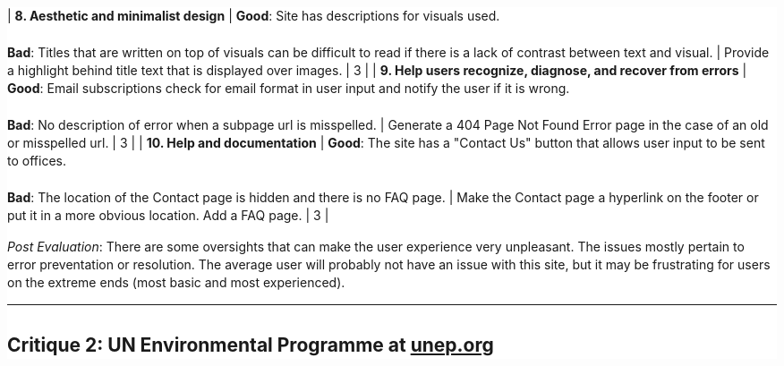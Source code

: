 | **8\. Aesthetic and minimalist design**                          | **Good**: Site has descriptions for visuals used. <br><br>**Bad**: Titles that are written on top of visuals can be difficult to read if there is a lack of contrast between text and visual.                                                                                                                 | Provide a highlight behind title text that is displayed over images.                                                                     | 3                         |
| **9\. Help users recognize, diagnose, and recover from errors**  | **Good**: Email subscriptions check for email format in user input and notify the user if it is wrong. <br><br>**Bad**: No description of error when a subpage url is misspelled.                                                                                                                                                                | Generate a 404 Page Not Found Error page in the case of an old or misspelled url.                                                        | 3                         |
| **10\. Help and documentation**                                  | **Good**: The site has a "Contact Us" button that allows user input to be sent to offices. <br><br>**Bad**: The location of the Contact page is hidden and there is no FAQ page.                                                                                                                                         | Make the Contact page a hyperlink on the footer or put it in a more obvious location. Add a FAQ page.                                    | 3                         |

_Post Evaluation_: There are some oversights that can make the user experience very unpleasant. The issues mostly pertain to error preventation or resolution. The average user will probably not have an issue with this site, but it may be frustrating for users on the extreme ends (most basic and most experienced). 

---

## **Critique 2: UN Environmental Programme at [unep.org](unep.org)**

<p align="center">